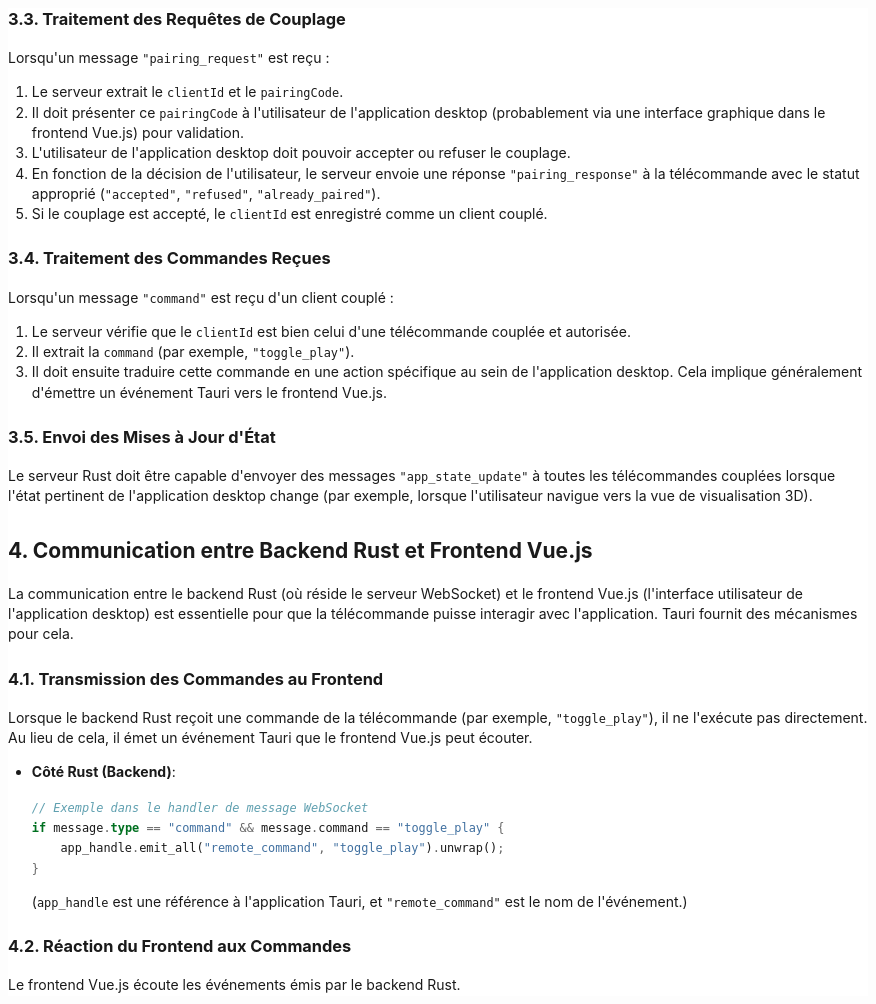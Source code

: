 ### 3.3. Traitement des Requêtes de Couplage

Lorsqu'un message `"pairing_request"` est reçu :

1.  Le serveur extrait le `clientId` et le `pairingCode`.
2.  Il doit présenter ce `pairingCode` à l'utilisateur de l'application desktop (probablement via une interface graphique dans le frontend Vue.js) pour validation.
3.  L'utilisateur de l'application desktop doit pouvoir accepter ou refuser le couplage.
4.  En fonction de la décision de l'utilisateur, le serveur envoie une réponse `"pairing_response"` à la télécommande avec le statut approprié (`"accepted"`, `"refused"`, `"already_paired"`).
5.  Si le couplage est accepté, le `clientId` est enregistré comme un client couplé.

### 3.4. Traitement des Commandes Reçues

Lorsqu'un message `"command"` est reçu d'un client couplé :

1.  Le serveur vérifie que le `clientId` est bien celui d'une télécommande couplée et autorisée.
2.  Il extrait la `command` (par exemple, `"toggle_play"`).
3.  Il doit ensuite traduire cette commande en une action spécifique au sein de l'application desktop. Cela implique généralement d'émettre un événement Tauri vers le frontend Vue.js.

### 3.5. Envoi des Mises à Jour d'État

Le serveur Rust doit être capable d'envoyer des messages `"app_state_update"` à toutes les télécommandes couplées lorsque l'état pertinent de l'application desktop change (par exemple, lorsque l'utilisateur navigue vers la vue de visualisation 3D).

## 4. Communication entre Backend Rust et Frontend Vue.js

La communication entre le backend Rust (où réside le serveur WebSocket) et le frontend Vue.js (l'interface utilisateur de l'application desktop) est essentielle pour que la télécommande puisse interagir avec l'application. Tauri fournit des mécanismes pour cela.

### 4.1. Transmission des Commandes au Frontend

Lorsque le backend Rust reçoit une commande de la télécommande (par exemple, `"toggle_play"`), il ne l'exécute pas directement. Au lieu de cela, il émet un événement Tauri que le frontend Vue.js peut écouter.

*   **Côté Rust (Backend)**:
    ```rust
    // Exemple dans le handler de message WebSocket
    if message.type == "command" && message.command == "toggle_play" {
        app_handle.emit_all("remote_command", "toggle_play").unwrap();
    }
    ```
    (`app_handle` est une référence à l'application Tauri, et `"remote_command"` est le nom de l'événement.)

### 4.2. Réaction du Frontend aux Commandes

Le frontend Vue.js écoute les événements émis par le backend Rust.
